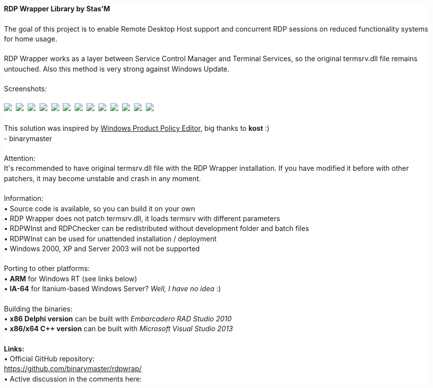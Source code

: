 <b>RDP Wrapper Library by Stas'M</b><br>
<br>
The goal of this project is to enable Remote Desktop Host support and concurrent RDP sessions on reduced functionality systems for home usage.<br>
<br>
RDP Wrapper works as a layer between Service Control Manager and Terminal Services, so the original termsrv.dll file remains untouched. Also this method is very strong against Windows Update.<br>
<br>
Screenshots:<br>
<div style="padding-top: 4px; width: 534px; white-space: nowrap; overflow: auto; overflow-y: hidden">
<a href="http://stascorp.com/images/rdpwrap/VistaST.png" target="_blank"><img src="http://stascorp.com/images/rdpwrap/pVistaST.jpg"></a>&nbsp;
<a href="http://stascorp.com/images/rdpwrap/VistaHB.png" target="_blank"><img src="http://stascorp.com/images/rdpwrap/pVistaHB.jpg"></a>&nbsp;
<a href="http://stascorp.com/images/rdpwrap/Win7ST.png" target="_blank"><img src="http://stascorp.com/images/rdpwrap/pWin7ST.jpg"></a>&nbsp;
<a href="http://stascorp.com/images/rdpwrap/Win7HB.png" target="_blank"><img src="http://stascorp.com/images/rdpwrap/pWin7HB.jpg"></a>&nbsp;
<a href="http://stascorp.com/images/rdpwrap/Win8DP.png" target="_blank"><img src="http://stascorp.com/images/rdpwrap/pWin8DP.jpg"></a>&nbsp;
<a href="http://stascorp.com/images/rdpwrap/Win8CP.png" target="_blank"><img src="http://stascorp.com/images/rdpwrap/pWin8CP.jpg"></a>&nbsp;
<a href="http://stascorp.com/images/rdpwrap/Win8RP.png" target="_blank"><img src="http://stascorp.com/images/rdpwrap/pWin8RP.jpg"></a>&nbsp;
<a href="http://stascorp.com/images/rdpwrap/Win8.png" target="_blank"><img src="http://stascorp.com/images/rdpwrap/pWin8.jpg"></a>&nbsp;
<a href="http://stascorp.com/images/rdpwrap/Win81P.png" target="_blank"><img src="http://stascorp.com/images/rdpwrap/pWin81P.jpg"></a>&nbsp;
<a href="http://stascorp.com/images/rdpwrap/Win81.png" target="_blank"><img src="http://stascorp.com/images/rdpwrap/pWin81.jpg"></a>&nbsp;
<a href="http://stascorp.com/images/rdpwrap/Win10TP.png" target="_blank"><img src="http://stascorp.com/images/rdpwrap/pWin10TP.jpg"></a>&nbsp;
<a href="http://stascorp.com/images/rdpwrap/Win10PTP.png" target="_blank"><img src="http://stascorp.com/images/rdpwrap/pWin10PTP.jpg"></a>&nbsp;
<a href="http://stascorp.com/images/rdpwrap/Win10.png" target="_blank"><img src="http://stascorp.com/images/rdpwrap/pWin10.jpg"></a>&nbsp;
</div><br>
This solution was inspired by <a href="http://forums.mydigitallife.info/threads/39411-Windows-Product-Policy-Editor" target="_blank">Windows Product Policy Editor</a>, big thanks to <b>kost</b> :)<br>
- binarymaster<br>
<br>
Attention:<br>
It's recommended to have original termsrv.dll file with the RDP Wrapper installation. If you have modified it before with other patchers, it may become unstable and crash in any moment.<br>
<br>
Information:<br>
• Source code is available, so you can build it on your own<br>
• RDP Wrapper does not patch termsrv.dll, it loads termsrv with different parameters<br>
• RDPWInst and RDPChecker can be redistributed without development folder and batch files<br>
• RDPWInst can be used for unattended installation / deployment<br>
• Windows 2000, XP and Server 2003 will not be supported<br>
<br>
Porting to other platforms:<br>
• <b>ARM</b> for Windows RT (see links below)<br>
• <b>IA-64</b> for Itanium-based Windows Server? <i>Well, I have no idea</i> :)<br>
<br>
Building the binaries:<br>
• <b>x86 Delphi version</b> can be built with <i>Embarcadero RAD Studio 2010</i><br>
• <b>x86/x64 C++ version</b> can be built with <i>Microsoft Visual Studio 2013</i><br>
<br>
<b>Links:</b><br>
• Official GitHub repository:<br>
<a href="https://github.com/binarymaster/rdpwrap/" target="_blank">https://github.com/binarymaster/rdpwrap/</a><br>
• Active discussion in the comments here:<br>